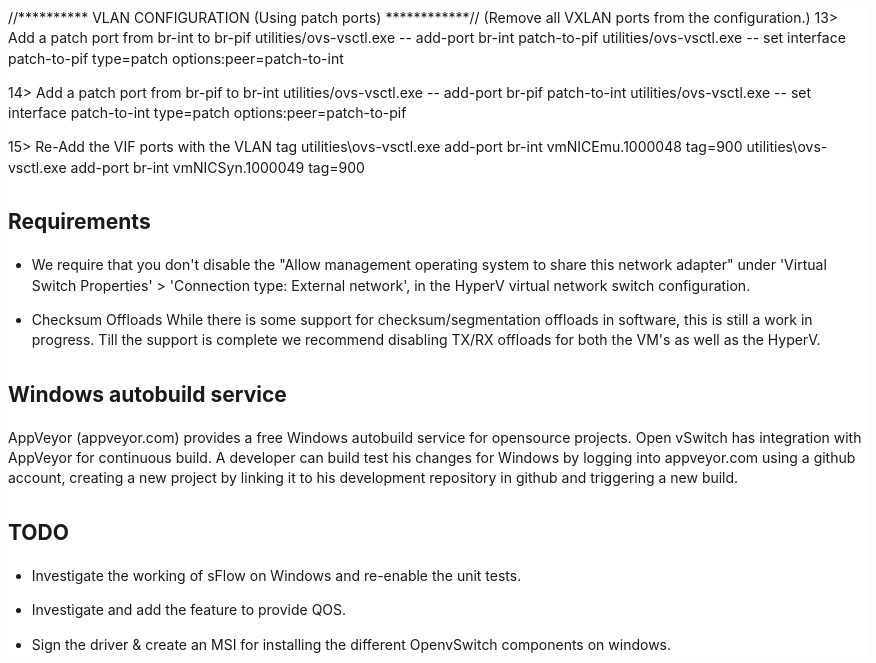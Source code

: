 
//********** VLAN CONFIGURATION (Using patch ports) ************//
(Remove all VXLAN ports from the configuration.)
13> Add a patch port from br-int to br-pif
utilities/ovs-vsctl.exe -- add-port br-int patch-to-pif
utilities/ovs-vsctl.exe -- set interface patch-to-pif type=patch options:peer=patch-to-int

14> Add a patch port from br-pif to br-int
utilities/ovs-vsctl.exe -- add-port br-pif patch-to-int
utilities/ovs-vsctl.exe -- set interface patch-to-int type=patch options:peer=patch-to-pif

15> Re-Add the VIF ports with the VLAN tag
utilities\ovs-vsctl.exe add-port br-int vmNICEmu.1000048 tag=900
utilities\ovs-vsctl.exe add-port br-int vmNICSyn.1000049 tag=900


Requirements
------------

* We require that you don't disable the "Allow management operating system to
share this network adapter" under 'Virtual Switch Properties' > 'Connection
type: External network', in the HyperV virtual network switch configuration.

* Checksum Offloads
    While there is some support for checksum/segmentation offloads in software,
this is still a work in progress. Till the support is complete we recommend
disabling TX/RX offloads for both the VM's as well as the HyperV.

Windows autobuild service
-------------------------

AppVeyor (appveyor.com) provides a free Windows autobuild service for
opensource projects.  Open vSwitch has integration with AppVeyor for
continuous build.  A developer can build test his changes for Windows by
logging into appveyor.com using a github account, creating a new project
by linking it to his development repository in github and triggering
a new build.

TODO
----

* Investigate the working of sFlow on Windows and re-enable the unit tests.

* Investigate and add the feature to provide QOS.

* Sign the driver & create an MSI for installing the different OpenvSwitch
components on windows.
